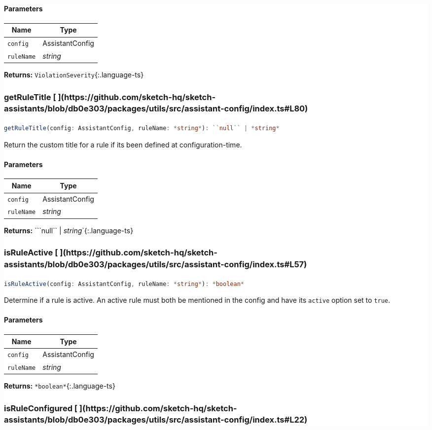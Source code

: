 #### Parameters

| Name | Type |
| --- | --- |
| `config` | AssistantConfig |
| `ruleName` | *string* |

**Returns:** `ViolationSeverity`{:.language-ts}

<h3 id="getRuleTitle">
  <a id="getruletitle" name="getruletitle"></a>getRuleTitle
  <span class="source-link" markdown="1">[ ](https://github.com/sketch-hq/sketch-assistants/blob/db0e303/packages/utils/src/assistant-config/index.ts#L80)</span>
</h3>

```typescript
getRuleTitle(config: AssistantConfig, ruleName: *string*): ``null`` | *string*
```

Return the custom title for a rule if its been defined at configuration-time.

#### Parameters

| Name | Type |
| --- | --- |
| `config` | AssistantConfig |
| `ruleName` | *string* |

**Returns:** ```null`` | *string*`{:.language-ts}

<h3 id="isRuleActive">
  <a id="isruleactive" name="isruleactive"></a>isRuleActive
  <span class="source-link" markdown="1">[ ](https://github.com/sketch-hq/sketch-assistants/blob/db0e303/packages/utils/src/assistant-config/index.ts#L57)</span>
</h3>

```typescript
isRuleActive(config: AssistantConfig, ruleName: *string*): *boolean*
```

Determine if a rule is active. An active rule must both be mentioned in the
config and have its `active` option set to `true`.

#### Parameters

| Name | Type |
| --- | --- |
| `config` | AssistantConfig |
| `ruleName` | *string* |

**Returns:** `*boolean*`{:.language-ts}

<h3 id="isRuleConfigured">
  <a id="isruleconfigured" name="isruleconfigured"></a>isRuleConfigured
  <span class="source-link" markdown="1">[ ](https://github.com/sketch-hq/sketch-assistants/blob/db0e303/packages/utils/src/assistant-config/index.ts#L22)</span>
</h3>
